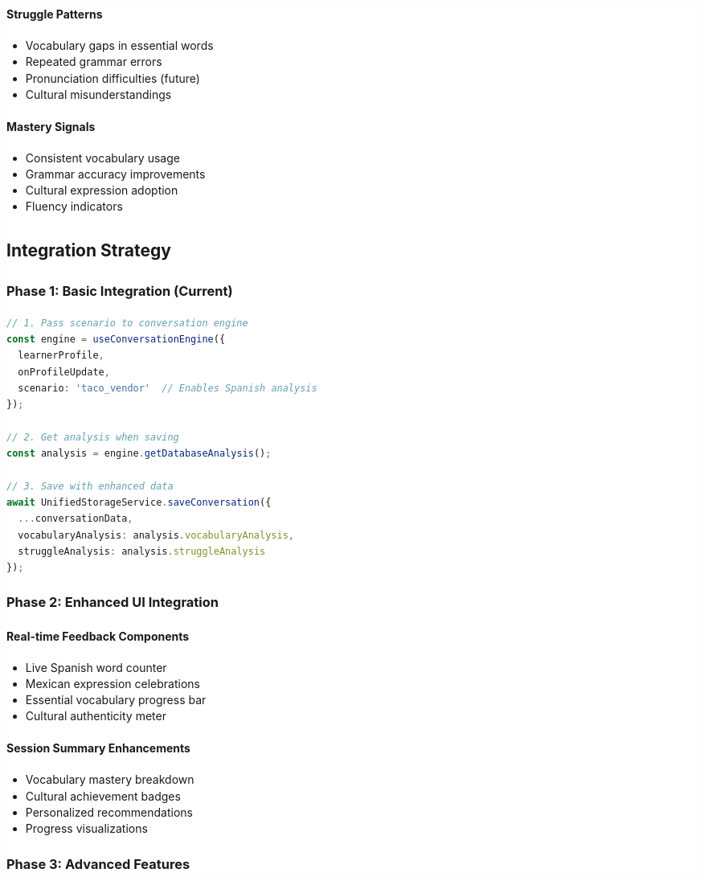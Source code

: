 #### **Struggle Patterns**
- Vocabulary gaps in essential words
- Repeated grammar errors
- Pronunciation difficulties (future)
- Cultural misunderstandings

#### **Mastery Signals**
- Consistent vocabulary usage
- Grammar accuracy improvements
- Cultural expression adoption
- Fluency indicators

## Integration Strategy

### Phase 1: Basic Integration (Current)

```typescript
// 1. Pass scenario to conversation engine
const engine = useConversationEngine({
  learnerProfile,
  onProfileUpdate,
  scenario: 'taco_vendor'  // Enables Spanish analysis
});

// 2. Get analysis when saving
const analysis = engine.getDatabaseAnalysis();

// 3. Save with enhanced data
await UnifiedStorageService.saveConversation({
  ...conversationData,
  vocabularyAnalysis: analysis.vocabularyAnalysis,
  struggleAnalysis: analysis.struggleAnalysis
});
```

### Phase 2: Enhanced UI Integration

#### **Real-time Feedback Components**
- Live Spanish word counter
- Mexican expression celebrations
- Essential vocabulary progress bar
- Cultural authenticity meter

#### **Session Summary Enhancements**
- Vocabulary mastery breakdown
- Cultural achievement badges
- Personalized recommendations
- Progress visualizations

### Phase 3: Advanced Features
